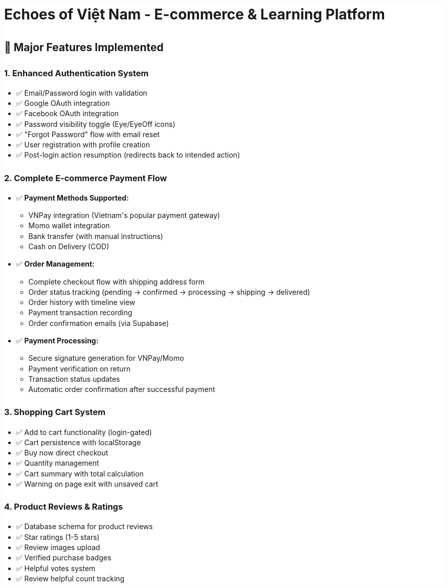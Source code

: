 # Echoes of Việt Nam - E-commerce & Learning Platform

## 🚀 Major Features Implemented

### 1. **Enhanced Authentication System**
- ✅ Email/Password login with validation
- ✅ Google OAuth integration
- ✅ Facebook OAuth integration  
- ✅ Password visibility toggle (Eye/EyeOff icons)
- ✅ "Forgot Password" flow with email reset
- ✅ User registration with profile creation
- ✅ Post-login action resumption (redirects back to intended action)

### 2. **Complete E-commerce Payment Flow**
- ✅ **Payment Methods Supported:**
  - VNPay integration (Vietnam's popular payment gateway)
  - Momo wallet integration
  - Bank transfer (with manual instructions)
  - Cash on Delivery (COD)
  
- ✅ **Order Management:**
  - Complete checkout flow with shipping address form
  - Order status tracking (pending → confirmed → processing → shipping → delivered)
  - Order history with timeline view
  - Payment transaction recording
  - Order confirmation emails (via Supabase)
  
- ✅ **Payment Processing:**
  - Secure signature generation for VNPay/Momo
  - Payment verification on return
  - Transaction status updates
  - Automatic order confirmation after successful payment

### 3. **Shopping Cart System**
- ✅ Add to cart functionality (login-gated)
- ✅ Cart persistence with localStorage
- ✅ Buy now direct checkout
- ✅ Quantity management
- ✅ Cart summary with total calculation
- ✅ Warning on page exit with unsaved cart

### 4. **Product Reviews & Ratings**
- ✅ Database schema for product reviews
- ✅ Star ratings (1-5 stars)
- ✅ Review images upload
- ✅ Verified purchase badges
- ✅ Helpful votes system
- ✅ Review helpful count tracking
